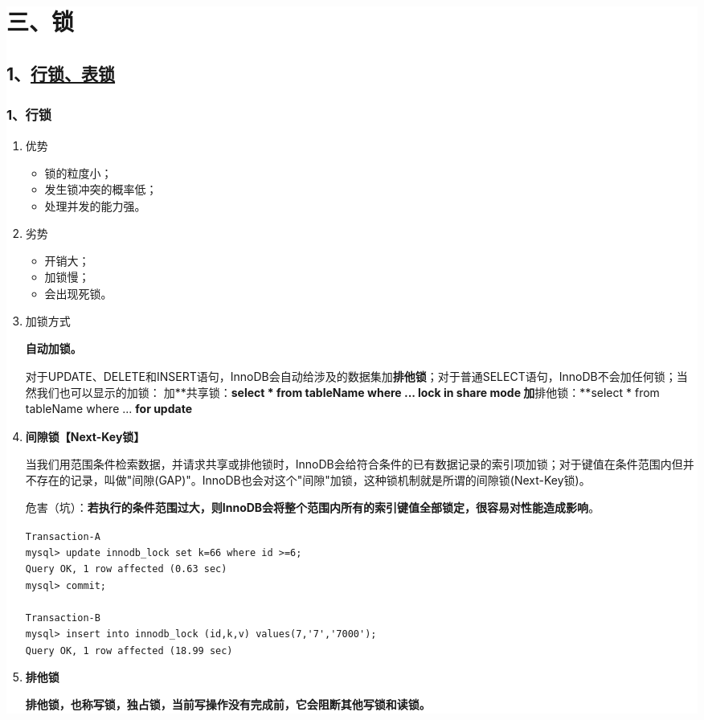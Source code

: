 # 三、锁

## 1、[行锁、表锁](https://segmentfault.com/a/1190000012773157)

### ​1、行锁

1. 优势

   - 锁的粒度小；
   - 发生锁冲突的概率低；
   - 处理并发的能力强。

2. 劣势

   - 开销大；
   - 加锁慢；
   - 会出现死锁。

3. 加锁方式

   **自动加锁。**

   对于UPDATE、DELETE和INSERT语句，InnoDB会自动给涉及的数据集加**排他锁**；对于普通SELECT语句，InnoDB不会加任何锁；当然我们也可以显示的加锁：
   	加**共享锁：**select * from tableName where ... **lock in share mode**
   	加**排他锁：**select * from tableName where ... **for update** 

4. **间隙锁【Next-Key锁】**

   ​	当我们用范围条件检索数据，并请求共享或排他锁时，InnoDB会给符合条件的已有数据记录的索引项加锁；对于键值在条件范围内但并不存在的记录，叫做"间隙(GAP)"。InnoDB也会对这个"间隙"加锁，这种锁机制就是所谓的间隙锁(Next-Key锁)。

   危害（坑）：**若执行的条件范围过大，则InnoDB会将整个范围内所有的索引键值全部锁定，很容易对性能造成影响**。

   ```mysql
   Transaction-A
   mysql> update innodb_lock set k=66 where id >=6;
   Query OK, 1 row affected (0.63 sec)
   mysql> commit;
   
   Transaction-B
   mysql> insert into innodb_lock (id,k,v) values(7,'7','7000');
   Query OK, 1 row affected (18.99 sec)
   ```

5. **排他锁**

   **排他锁，也称写锁，独占锁，当前写操作没有完成前，它会阻断其他写锁和读锁。**
